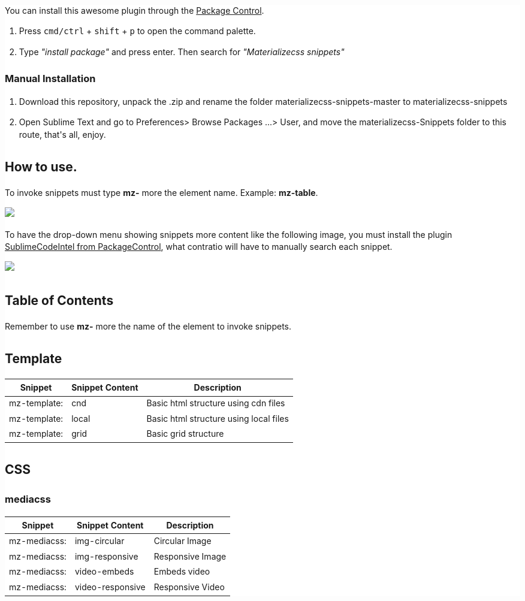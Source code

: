 You can install this awesome plugin through the [Package Control](https://packagecontrol.io/installation).

1. Press <kbd>cmd/ctrl</kbd> + <kbd>shift</kbd> + <kbd>p</kbd> to open the command palette.

2. Type *"install package"* and press enter. Then search for *"Materializecss snippets"*

### Manual Installation

1. Download this repository, unpack the .zip and rename the folder materializecss-snippets-master to materializecss-snippets

2. Open Sublime Text and go to Preferences> Browse Packages ...> User, and move the materializecss-Snippets folder to this route, that's all, enjoy.

## How to use.

To invoke snippets must type **mz-** more the element name. Example: **mz-table**.

![](http://i.imgur.com/yXBfI25.jpg)

To have the drop-down menu showing snippets more content like the following image, you must install the plugin [SublimeCodeIntel from PackageControl](https://packagecontrol.io/packages/SublimeCodeIntel), what contratio will have to manually search each snippet.

![](http://i.imgur.com/tVGerJc.gif)

## Table of Contents

Remember to use **mz-** more the name of the element to invoke snippets.

## Template
| Snippet | Snippet Content | Description |
|---------|-----------------|-------------|
| mz-template: | cnd | Basic html structure using cdn files |
| mz-template: | local | Basic html structure using local files |
| mz-template: | grid | Basic grid structure |

## CSS
### mediacss
| Snippet | Snippet Content | Description |
|---------|-----------------|-------------|
| mz-mediacss: | img-circular | Circular Image |
| mz-mediacss: | img-responsive | Responsive Image |
| mz-mediacss: | video-embeds | Embeds video |
| mz-mediacss: | video-responsive | Responsive Video |
